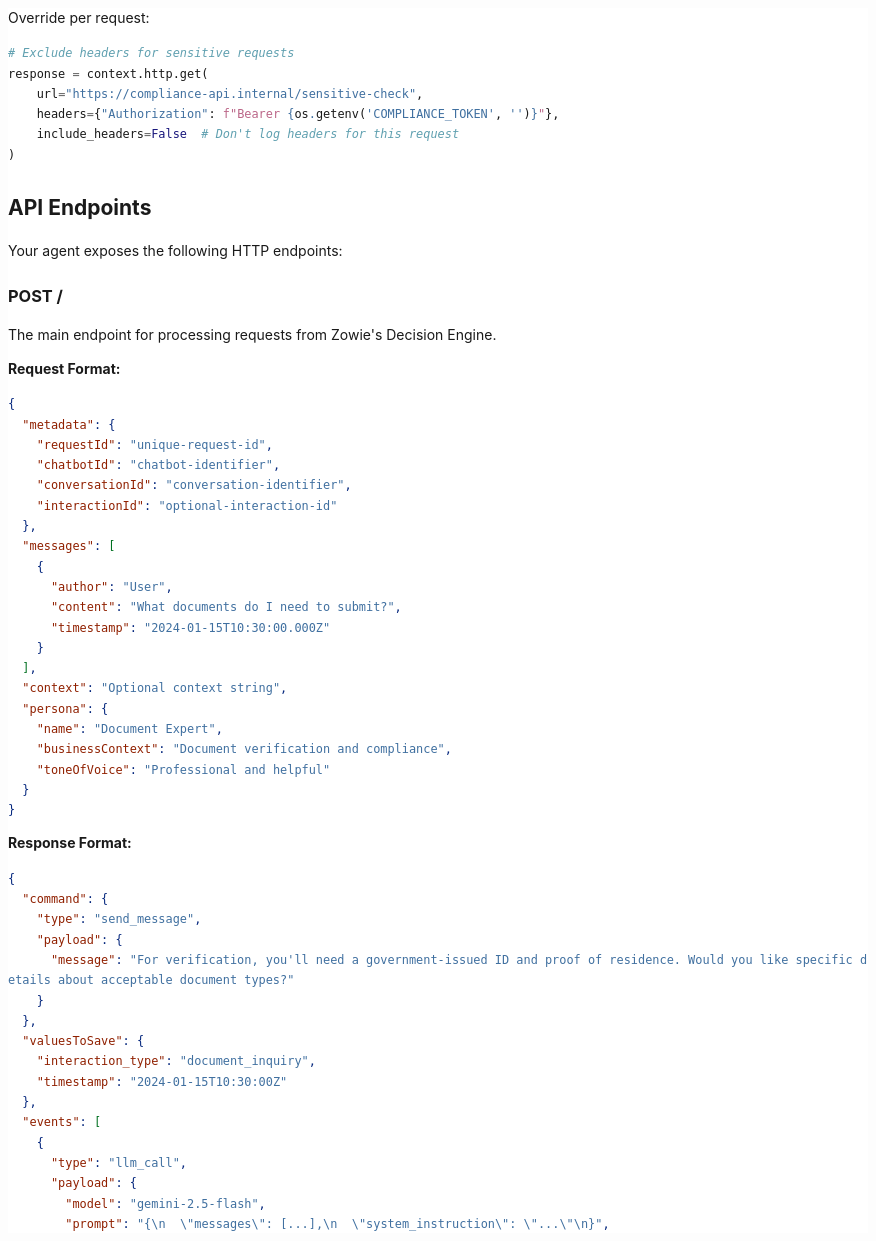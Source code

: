 Override per request:

```python
# Exclude headers for sensitive requests
response = context.http.get(
    url="https://compliance-api.internal/sensitive-check",
    headers={"Authorization": f"Bearer {os.getenv('COMPLIANCE_TOKEN', '')}"},
    include_headers=False  # Don't log headers for this request
)
```

## API Endpoints

Your agent exposes the following HTTP endpoints:

### POST /

The main endpoint for processing requests from Zowie's Decision Engine.

**Request Format:**

```json
{
  "metadata": {
    "requestId": "unique-request-id",
    "chatbotId": "chatbot-identifier",
    "conversationId": "conversation-identifier",
    "interactionId": "optional-interaction-id"
  },
  "messages": [
    {
      "author": "User",
      "content": "What documents do I need to submit?",
      "timestamp": "2024-01-15T10:30:00.000Z"
    }
  ],
  "context": "Optional context string",
  "persona": {
    "name": "Document Expert",
    "businessContext": "Document verification and compliance",
    "toneOfVoice": "Professional and helpful"
  }
}
```

**Response Format:**

```json
{
  "command": {
    "type": "send_message",
    "payload": {
      "message": "For verification, you'll need a government-issued ID and proof of residence. Would you like specific details about acceptable document types?"
    }
  },
  "valuesToSave": {
    "interaction_type": "document_inquiry",
    "timestamp": "2024-01-15T10:30:00Z"
  },
  "events": [
    {
      "type": "llm_call",
      "payload": {
        "model": "gemini-2.5-flash",
        "prompt": "{\n  \"messages\": [...],\n  \"system_instruction\": \"...\"\n}",
```